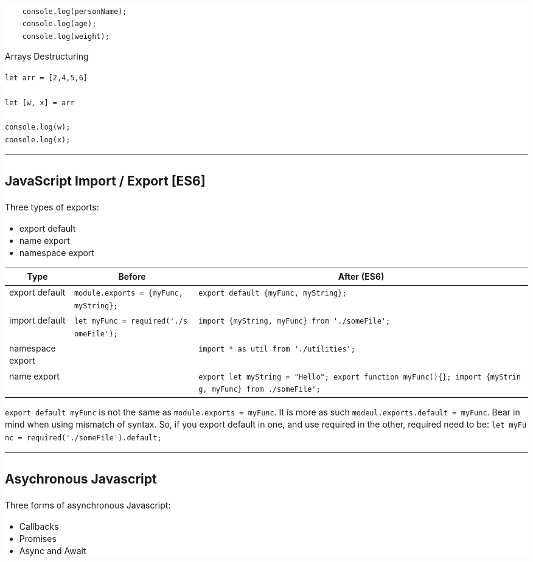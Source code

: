         console.log(personName);
        console.log(age);
        console.log(weight);

Arrays Destructuring

    let arr = [2,4,5,6]

    let [w, x] = arr
    
    console.log(w);
    console.log(x);
---
## JavaScript Import / Export [ES6]

Three types of exports:
- export default
- name export
- namespace export

| Type             | Before                | After (ES6)                                    |
|------------------|-----------------------|------------------------------------------------|
| export default   | `module.exports = {myFunc, myString};` | `export default {myFunc, myString};`           |
| import default  | `let myFunc = required('./someFile');` | `import {myString, myFunc} from './someFile';` |
| namespace export |                       | `import * as util from './utilities';`|
|name export |                       | `export let myString = "Hello"; export function myFunc(){}; import {myString, myFunc} from ./someFile';`|

`export default myFunc` is not the same as `module.exports = myFunc`.
It is more as such `modeul.exports.default = myFunc`.
Bear in mind when using mismatch of syntax. So, if you export default in one,
and use required in the other, required need to be: `let myFunc = required('./someFile').default;`

---
## Asychronous Javascript
Three forms of asynchronous Javascript:
- Callbacks
- Promises
- Async and Await


 